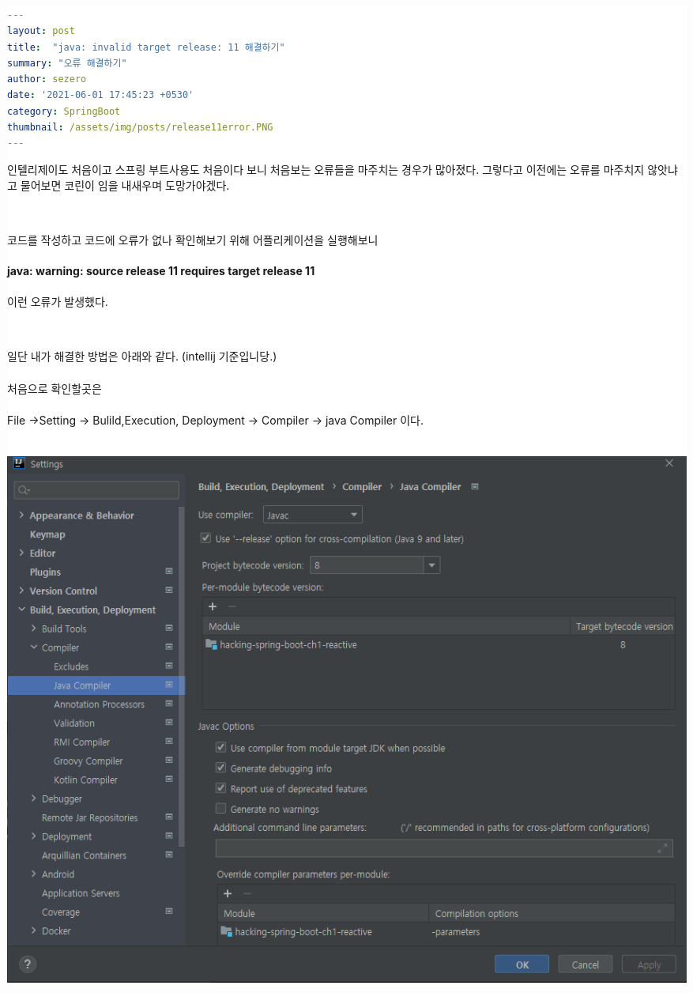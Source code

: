 ```yaml
---
layout: post
title:  "java: invalid target release: 11 해결하기"
summary: "오류 해결하기"
author: sezero
date: '2021-06-01 17:45:23 +0530'
category: SpringBoot
thumbnail: /assets/img/posts/release11error.PNG
---
```


<p>인텔리제이도 처음이고 스프링 부트사용도 처음이다 보니 처음보는 오류들을 마주치는 경우가 많아졌다. 그렇다고 
   이전에는 오류를 마주치지 않앗냐고 물어보면 코린이 임을 내새우며 도망가야겠다.
</p>

<br>

<p>코드를 작성하고 코드에 오류가 없나 확인해보기 위해 어플리케이션을 실행해보니 
   <h4>java: warning: source release 11 requires target release 11</h4>
	이런 오류가 발생했다.
</p>

<br>

<p>일단 내가 해결한 방법은 아래와 같다. (intellij 기준입니당.) <br><br>
    처음으로 확인할곳은 <br> <br>
    File ->Setting -> Bulild,Execution, Deployment -> Compiler -> java Compiler 이다.<br><br>
</p>

<img src="/assets/img/posts/javaCompiler.PNG" width="100%" height="100%">
